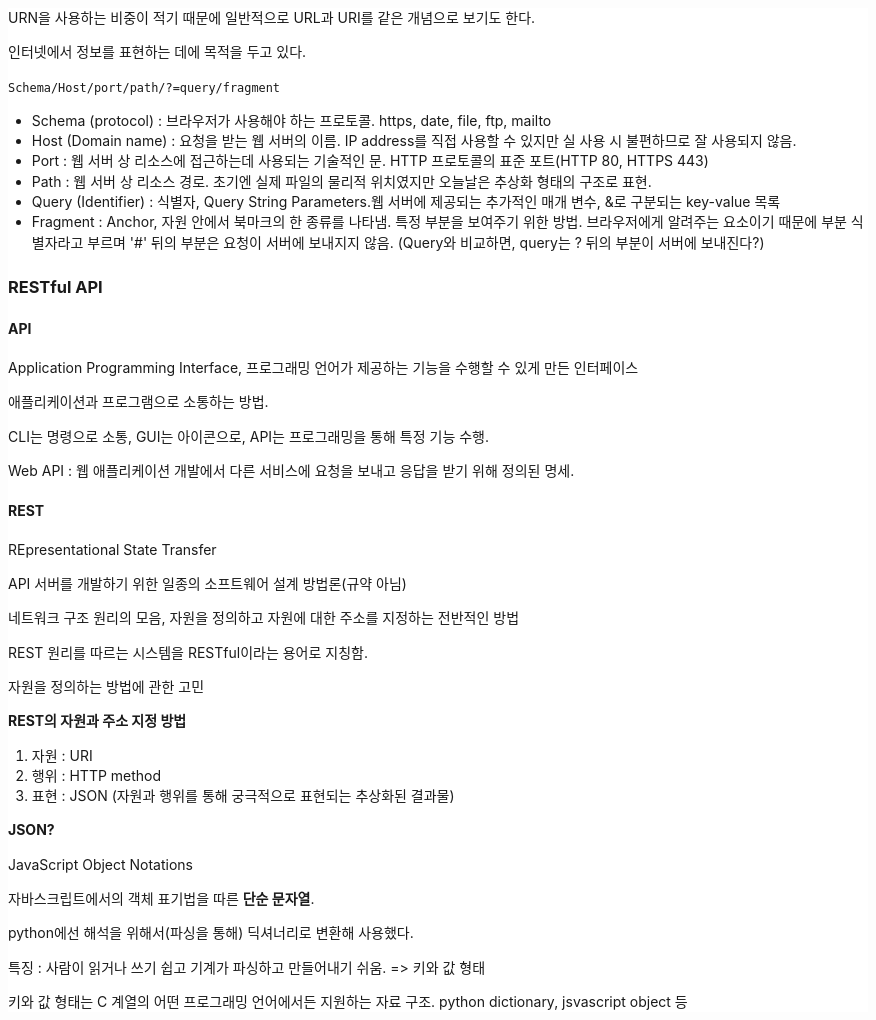 URN을 사용하는 비중이 적기 때문에 일반적으로 URL과 URI를 같은 개념으로 보기도 한다.

인터넷에서 정보를 표현하는 데에 목적을 두고 있다.

`Schema/Host/port/path/?=query/fragment`

- Schema (protocol) : 브라우저가 사용해야 하는 프로토콜. https, date, file, ftp, mailto
- Host (Domain name) : 요청을 받는 웹 서버의 이름. IP address를 직접 사용할 수 있지만 실 사용 시 불편하므로 잘 사용되지 않음.
- Port : 웹 서버 상 리소스에 접근하는데 사용되는 기술적인 문. HTTP 프로토콜의 표준 포트(HTTP 80, HTTPS 443)
- Path : 웹 서버 상 리소스 경로. 초기엔 실제 파일의 물리적 위치였지만 오늘날은 추상화 형태의 구조로 표현.
- Query (Identifier) : 식별자, Query String Parameters.웹 서버에 제공되는 추가적인 매개 변수, &로 구분되는 key-value 목록
- Fragment : Anchor, 자원 안에서 북마크의 한 종류를 나타냄. 특정 부분을 보여주기 위한 방법. 브라우저에게 알려주는 요소이기 때문에 부분 식별자라고 부르며 '#' 뒤의 부분은 요청이 서버에 보내지지 않음. (Query와 비교하면, query는 ? 뒤의 부분이 서버에 보내진다?)



### RESTful API

#### API

Application Programming Interface, 프로그래밍 언어가 제공하는 기능을 수행할 수 있게 만든 인터페이스

애플리케이션과 프로그램으로 소통하는 방법.

CLI는 명령으로 소통, GUI는 아이콘으로, API는 프로그래밍을 통해 특정 기능 수행.

Web API : 웹 애플리케이션 개발에서 다른 서비스에 요청을 보내고 응답을 받기 위해 정의된 명세.



#### REST

REpresentational State Transfer

API 서버를 개발하기 위한 일종의 소프트웨어 설계 방법론(규약 아님)

네트워크 구조 원리의 모음, 자원을 정의하고 자원에 대한 주소를 지정하는 전반적인 방법

REST 원리를 따르는 시스템을 RESTful이라는 용어로 지칭함.

자원을 정의하는 방법에 관한 고민



**REST의 자원과 주소 지정 방법**

1. 자원 : URI
2. 행위 : HTTP method
3. 표현 : JSON (자원과 행위를 통해 궁극적으로 표현되는 추상화된 결과물)



**JSON?**

JavaScript Object Notations

자바스크립트에서의 객체 표기법을 따른 **단순 문자열**.

python에선 해석을 위해서(파싱을 통해) 딕셔너리로 변환해 사용했다.

특징 : 사람이 읽거나 쓰기 쉽고 기계가 파싱하고 만들어내기 쉬움. => 키와 값 형태

키와 값 형태는 C 계열의 어떤 프로그래밍 언어에서든 지원하는 자료 구조. python dictionary, jsvascript object 등
